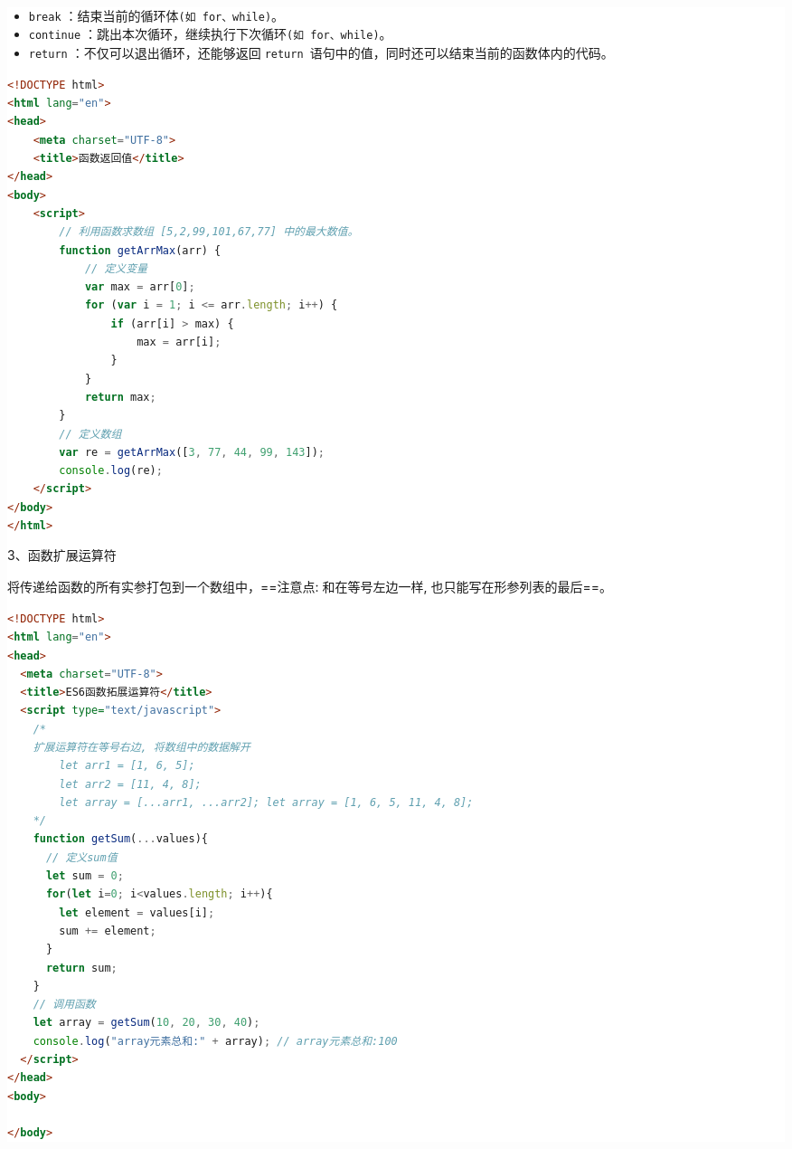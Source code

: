 - `break` ：结束当前的循环体`(如 for、while)`。
- `continue` ：跳出本次循环，继续执行下次循环`(如 for、while)`。
- `return` ：不仅可以退出循环，还能够返回 `return `语句中的值，同时还可以结束当前的函数体内的代码。

```html
<!DOCTYPE html>
<html lang="en">
<head>
    <meta charset="UTF-8">
    <title>函数返回值</title>
</head>
<body>
    <script>
        // 利用函数求数组 [5,2,99,101,67,77] 中的最大数值。
        function getArrMax(arr) {
            // 定义变量
            var max = arr[0];
            for (var i = 1; i <= arr.length; i++) {
                if (arr[i] > max) {
                    max = arr[i];
                }
            }
            return max;
        }
        // 定义数组
        var re = getArrMax([3, 77, 44, 99, 143]);
        console.log(re);
    </script>
</body>
</html>
```

3、函数扩展运算符

将传递给函数的所有实参打包到一个数组中，==注意点: 和在等号左边一样, 也只能写在形参列表的最后==。

```html
<!DOCTYPE html>
<html lang="en">
<head>
  <meta charset="UTF-8">
  <title>ES6函数拓展运算符</title>
  <script type="text/javascript">
	/*
	扩展运算符在等号右边, 将数组中的数据解开
        let arr1 = [1, 6, 5];
        let arr2 = [11, 4, 8];
        let array = [...arr1, ...arr2]; let array = [1, 6, 5, 11, 4, 8];
	*/
	function getSum(...values){
	  // 定义sum值
	  let sum = 0;
	  for(let i=0; i<values.length; i++){
	    let element = values[i];
	    sum += element;
	  }
	  return sum;
	}
	// 调用函数
	let array = getSum(10, 20, 30, 40);
	console.log("array元素总和:" + array); // array元素总和:100
  </script>
</head>
<body>

</body>
```